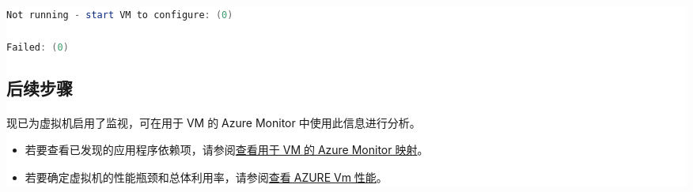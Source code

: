 ```powershell
Not running - start VM to configure: (0)

Failed: (0)
```

## <a name="next-steps"></a>后续步骤

现已为虚拟机启用了监视，可在用于 VM 的 Azure Monitor 中使用此信息进行分析。

- 若要查看已发现的应用程序依赖项，请参阅[查看用于 VM 的 Azure Monitor 映射](vminsights-maps.md)。

- 若要确定虚拟机的性能瓶颈和总体利用率，请参阅[查看 AZURE Vm 性能](vminsights-performance.md)。

